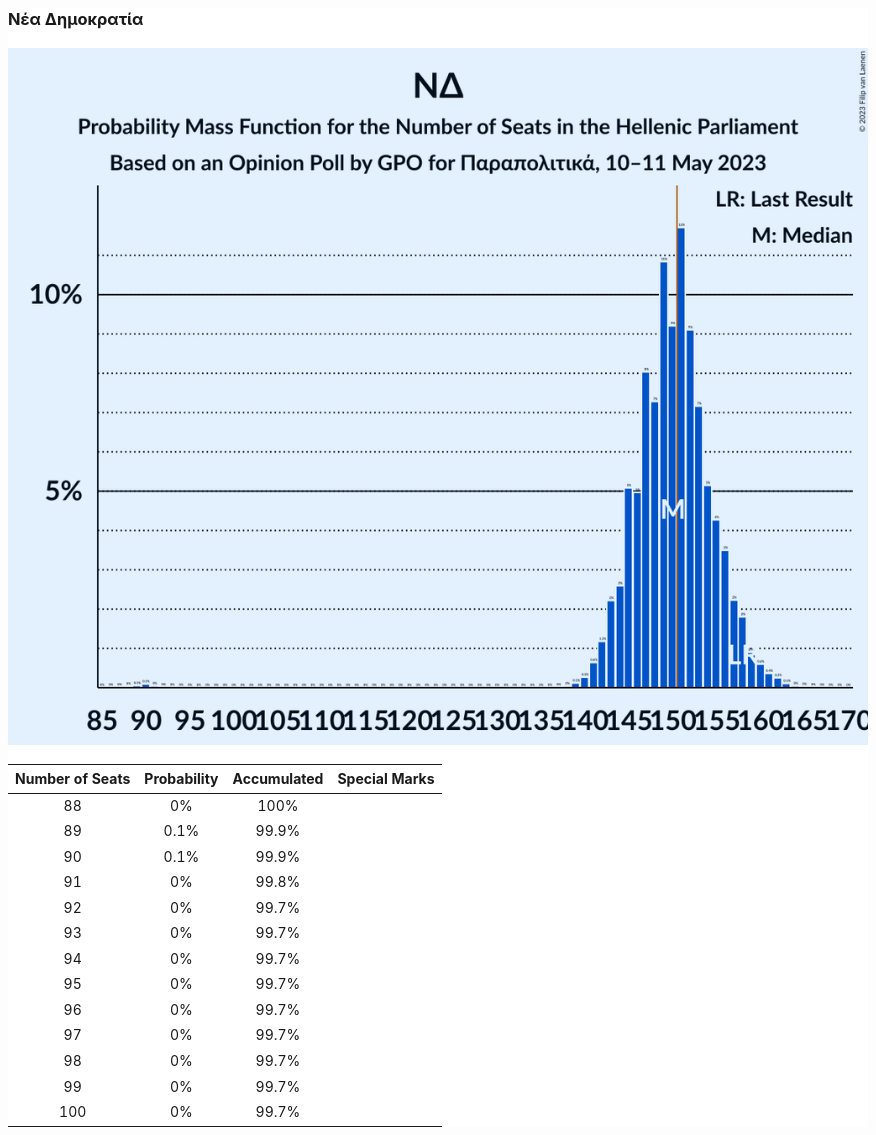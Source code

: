 ### Νέα Δημοκρατία

![Graph with seats probability mass function not yet produced](2023-05-11-GPO-coalitions-seats-pmf-νδ.png "Seats Probability Mass Function")

| Number of Seats | Probability | Accumulated | Special Marks |
|:---------------:|:-----------:|:-----------:|:-------------:|
| 88 | 0% | 100% |  |
| 89 | 0.1% | 99.9% |  |
| 90 | 0.1% | 99.9% |  |
| 91 | 0% | 99.8% |  |
| 92 | 0% | 99.7% |  |
| 93 | 0% | 99.7% |  |
| 94 | 0% | 99.7% |  |
| 95 | 0% | 99.7% |  |
| 96 | 0% | 99.7% |  |
| 97 | 0% | 99.7% |  |
| 98 | 0% | 99.7% |  |
| 99 | 0% | 99.7% |  |
| 100 | 0% | 99.7% |  |